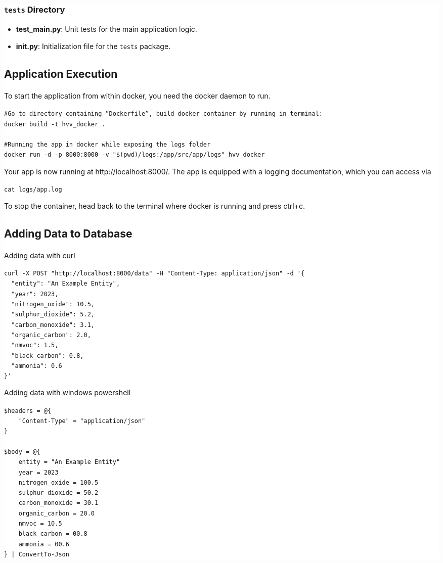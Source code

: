 

### `tests` Directory



- **test_main.py**: Unit tests for the main application logic.

- **__init__.py**: Initialization file for the `tests` package.



## Application Execution

To start the application from within docker, you need the docker daemon to run.

```
#Go to directory containing “Dockerfile”, build docker container by running in terminal:
docker build -t hvv_docker .

#Running the app in docker while exposing the logs folder
docker run -d -p 8000:8000 -v "$(pwd)/logs:/app/src/app/logs" hvv_docker

```
Your app is now running at http://localhost:8000/.
The app is equipped with a logging documentation, which you can access via

```
cat logs/app.log
```


To stop the container, head back to the terminal where docker is running and press ctrl+c.

## Adding Data to Database

Adding data with curl

```
curl -X POST "http://localhost:8000/data" -H "Content-Type: application/json" -d '{
  "entity": "An Example Entity",
  "year": 2023,
  "nitrogen_oxide": 10.5,
  "sulphur_dioxide": 5.2,
  "carbon_monoxide": 3.1,
  "organic_carbon": 2.0,
  "nmvoc": 1.5,
  "black_carbon": 0.8,
  "ammonia": 0.6
}'
```

Adding data with windows powershell

```
$headers = @{
    "Content-Type" = "application/json"
}

$body = @{
    entity = "An Example Entity"
    year = 2023
    nitrogen_oxide = 100.5
    sulphur_dioxide = 50.2
    carbon_monoxide = 30.1
    organic_carbon = 20.0
    nmvoc = 10.5
    black_carbon = 00.8
    ammonia = 00.6
} | ConvertTo-Json

```